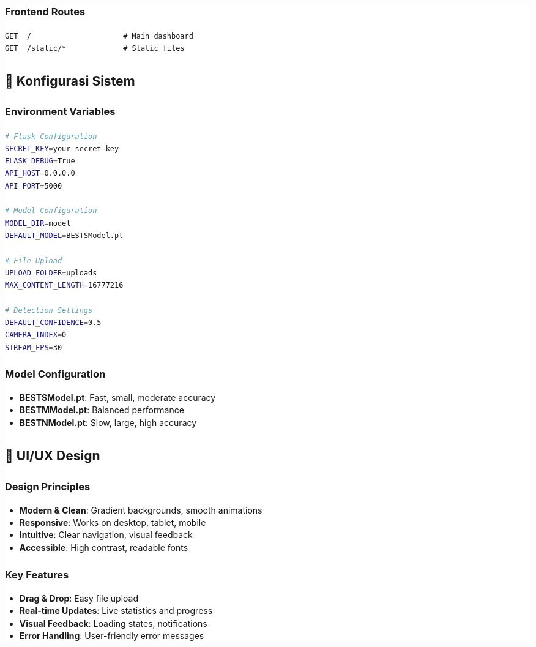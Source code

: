 ### Frontend Routes
```http
GET  /                     # Main dashboard
GET  /static/*             # Static files
```

## 🔧 Konfigurasi Sistem

### Environment Variables
```bash
# Flask Configuration
SECRET_KEY=your-secret-key
FLASK_DEBUG=True
API_HOST=0.0.0.0
API_PORT=5000

# Model Configuration
MODEL_DIR=model
DEFAULT_MODEL=BESTSModel.pt

# File Upload
UPLOAD_FOLDER=uploads
MAX_CONTENT_LENGTH=16777216

# Detection Settings
DEFAULT_CONFIDENCE=0.5
CAMERA_INDEX=0
STREAM_FPS=30
```

### Model Configuration
- **BESTSModel.pt**: Fast, small, moderate accuracy
- **BESTMModel.pt**: Balanced performance
- **BESTNModel.pt**: Slow, large, high accuracy

## 🎨 UI/UX Design

### Design Principles
- **Modern & Clean**: Gradient backgrounds, smooth animations
- **Responsive**: Works on desktop, tablet, mobile
- **Intuitive**: Clear navigation, visual feedback
- **Accessible**: High contrast, readable fonts

### Key Features
- **Drag & Drop**: Easy file upload
- **Real-time Updates**: Live statistics and progress
- **Visual Feedback**: Loading states, notifications
- **Error Handling**: User-friendly error messages

